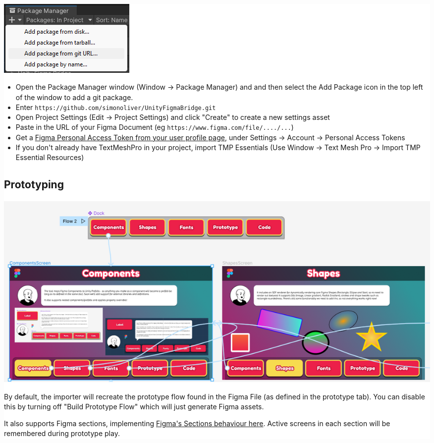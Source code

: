 ![Add Package](/Docs/AddPackage.png)

* Open the Package Manager window (Window → Package Manager) and and then select the Add Package icon in the top left of
  the window to add a git package.
* Enter ```https://github.com/simonoliver/UnityFigmaBridge.git```
* Open Project Settings (Edit → Project Settings) and click "Create" to create a new settings asset
* Paste in the URL of your Figma Document (eg ```https://www.figma.com/file/..../...```)
* Get a [Figma Personal Access Token from your user profile page](https://www.figma.com/developers/api#authentication),
  under Settings → Account → Personal Access Tokens
* If you don't already have TextMeshPro in your project, import TMP Essentials (Use Window → Text Mesh Pro → Import TMP
  Essential Resources)

## Prototyping

![Figma Prototype Setup](/Docs/FigmaPrototype.png)

By default, the importer will recreate the prototype flow found in the Figma File (as defined in the prototype tab). You
can disable this by turning off "Build Prototype Flow" which will just generate Figma assets.

It also supports Figma sections, implementing [Figma's Sections behaviour here](https://help.figma.com/hc/en-us/articles/9771500257687-Organize-your-canvas-with-sections). 
Active screens in each section will be remembered during prototype play.
